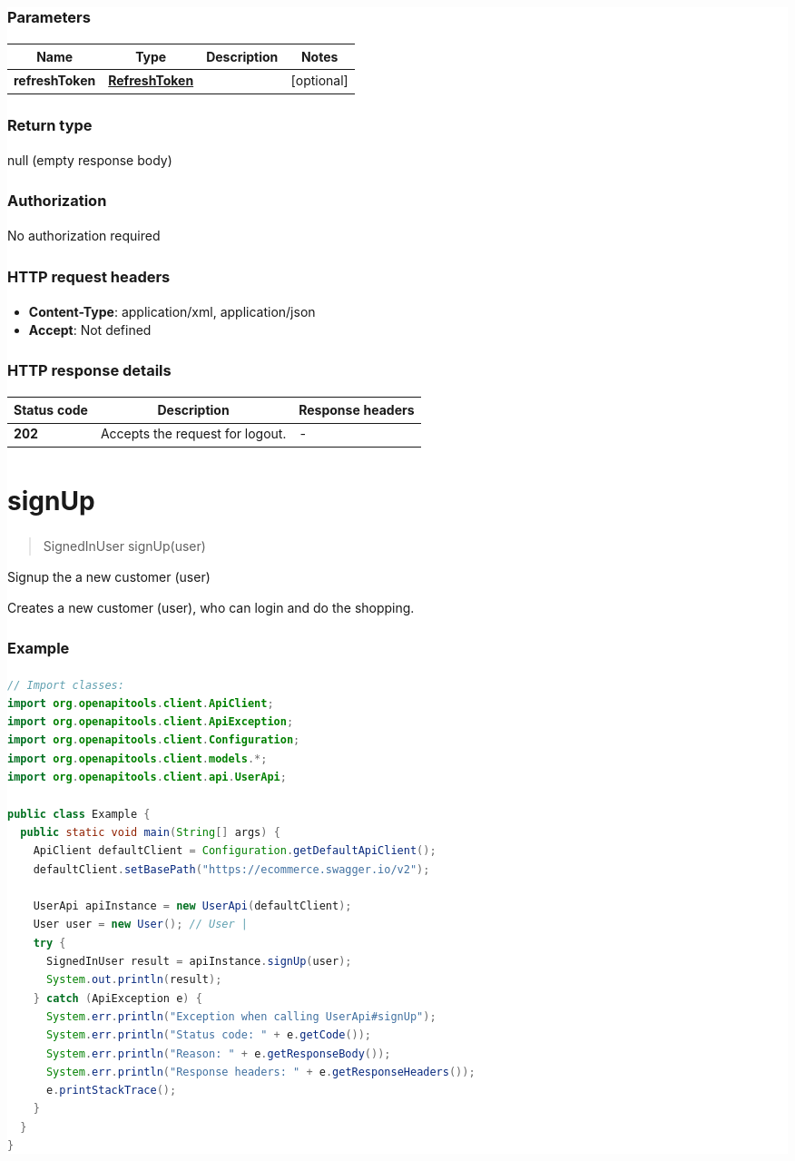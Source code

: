 ### Parameters

Name | Type | Description  | Notes
------------- | ------------- | ------------- | -------------
 **refreshToken** | [**RefreshToken**](RefreshToken.md)|  | [optional]

### Return type

null (empty response body)

### Authorization

No authorization required

### HTTP request headers

 - **Content-Type**: application/xml, application/json
 - **Accept**: Not defined

### HTTP response details
| Status code | Description | Response headers |
|-------------|-------------|------------------|
**202** | Accepts the request for logout. |  -  |

<a name="signUp"></a>
# **signUp**
> SignedInUser signUp(user)

Signup the a new customer (user)

Creates a new customer (user), who can login and do the shopping.

### Example
```java
// Import classes:
import org.openapitools.client.ApiClient;
import org.openapitools.client.ApiException;
import org.openapitools.client.Configuration;
import org.openapitools.client.models.*;
import org.openapitools.client.api.UserApi;

public class Example {
  public static void main(String[] args) {
    ApiClient defaultClient = Configuration.getDefaultApiClient();
    defaultClient.setBasePath("https://ecommerce.swagger.io/v2");

    UserApi apiInstance = new UserApi(defaultClient);
    User user = new User(); // User | 
    try {
      SignedInUser result = apiInstance.signUp(user);
      System.out.println(result);
    } catch (ApiException e) {
      System.err.println("Exception when calling UserApi#signUp");
      System.err.println("Status code: " + e.getCode());
      System.err.println("Reason: " + e.getResponseBody());
      System.err.println("Response headers: " + e.getResponseHeaders());
      e.printStackTrace();
    }
  }
}
```

